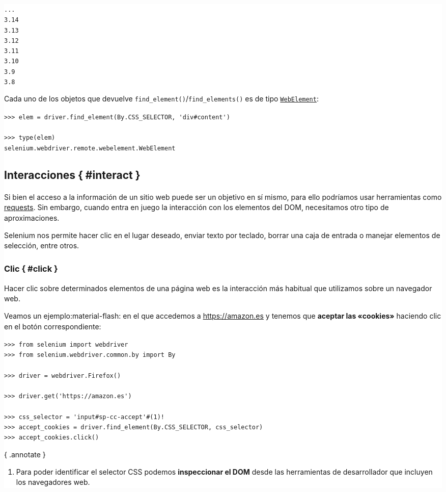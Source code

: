 ```pycon hl_lines="16"
...
3.14
3.13
3.12
3.11
3.10
3.9
3.8
```

Cada uno de los objetos que devuelve `find_element()`/`find_elements()` es de tipo [`WebElement`](https://www.selenium.dev/selenium/docs/api/py/webdriver_remote/selenium.webdriver.remote.webelement.html#selenium.webdriver.remote.webelement.WebElement):

```pycon
>>> elem = driver.find_element(By.CSS_SELECTOR, 'div#content')

>>> type(elem)
selenium.webdriver.remote.webelement.WebElement
```

## Interacciones { #interact }

Si bien el acceso a la información de un sitio web puede ser un objetivo en sí mismo, para ello podríamos usar herramientas como [requests](../networking/requests.md). Sin embargo, cuando entra en juego la interacción con los elementos del DOM, necesitamos otro tipo de aproximaciones.

Selenium nos permite hacer clic en el lugar deseado, enviar texto por teclado, borrar una caja de entrada o manejar elementos de selección, entre otros.

### Clic { #click }

Hacer clic sobre determinados elementos de una página web es la interacción más habitual que utilizamos sobre un navegador web.

Veamos un <span class="example">ejemplo:material-flash:</span> en el que accedemos a https://amazon.es y tenemos que **aceptar las «cookies»** haciendo clic en el botón correspondiente:

```pycon hl_lines="12"
>>> from selenium import webdriver
>>> from selenium.webdriver.common.by import By

>>> driver = webdriver.Firefox()

>>> driver.get('https://amazon.es')

>>> css_selector = 'input#sp-cc-accept'#(1)!
>>> accept_cookies = driver.find_element(By.CSS_SELECTOR, css_selector)
>>> accept_cookies.click()
```
{ .annotate }

1. Para poder identificar el selector CSS podemos **inspeccionar el DOM** desde las herramientas de desarrollador que incluyen los navegadores web.
